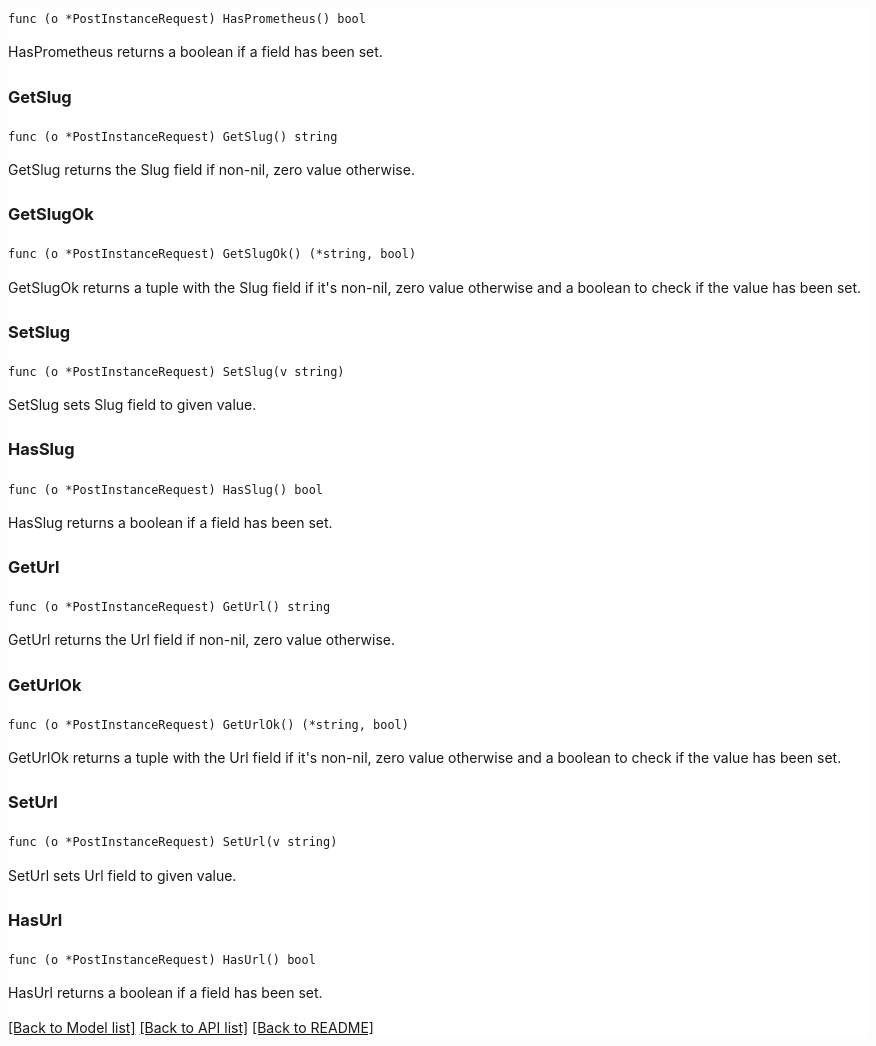 `func (o *PostInstanceRequest) HasPrometheus() bool`

HasPrometheus returns a boolean if a field has been set.

### GetSlug

`func (o *PostInstanceRequest) GetSlug() string`

GetSlug returns the Slug field if non-nil, zero value otherwise.

### GetSlugOk

`func (o *PostInstanceRequest) GetSlugOk() (*string, bool)`

GetSlugOk returns a tuple with the Slug field if it's non-nil, zero value otherwise
and a boolean to check if the value has been set.

### SetSlug

`func (o *PostInstanceRequest) SetSlug(v string)`

SetSlug sets Slug field to given value.

### HasSlug

`func (o *PostInstanceRequest) HasSlug() bool`

HasSlug returns a boolean if a field has been set.

### GetUrl

`func (o *PostInstanceRequest) GetUrl() string`

GetUrl returns the Url field if non-nil, zero value otherwise.

### GetUrlOk

`func (o *PostInstanceRequest) GetUrlOk() (*string, bool)`

GetUrlOk returns a tuple with the Url field if it's non-nil, zero value otherwise
and a boolean to check if the value has been set.

### SetUrl

`func (o *PostInstanceRequest) SetUrl(v string)`

SetUrl sets Url field to given value.

### HasUrl

`func (o *PostInstanceRequest) HasUrl() bool`

HasUrl returns a boolean if a field has been set.


[[Back to Model list]](../README.md#documentation-for-models) [[Back to API list]](../README.md#documentation-for-api-endpoints) [[Back to README]](../README.md)


